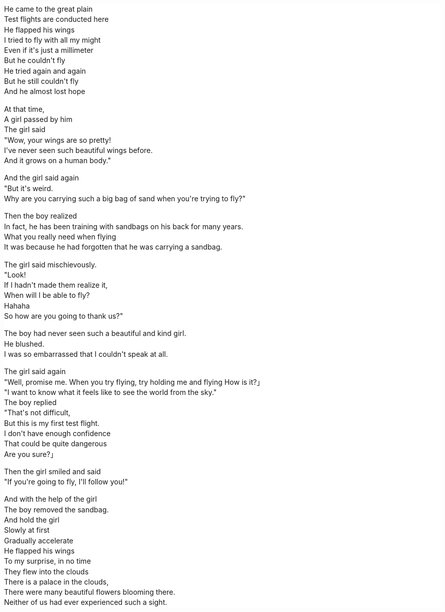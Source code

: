 He came to the great plain   
Test flights are conducted here   
He flapped his wings   
I tried to fly with all my might   
Even if it's just a millimeter   
But he couldn't fly   
He tried again and again   
But he still couldn't fly   
And he almost lost hope   
   
At that time,   
A girl passed by him    
The girl said   
"Wow, your wings are so pretty!   
I've never seen such beautiful wings before.   
And it grows on a human body."   
   
And the girl said again    
"But it's weird.   
Why are you carrying such a big bag of sand when you're trying to fly?"   
   
Then the boy realized   
In fact, he has been training with sandbags on his back for many years.     
What you really need when flying   
It was because he had forgotten that he was carrying a sandbag.     
   
The girl said mischievously.    
"Look!   
If I hadn't made them realize it,   
When will I be able to fly?   
Hahaha   
So how are you going to thank us?"   
   
The boy had never seen such a beautiful and kind girl.   
He blushed.   
I was so embarrassed that I couldn't speak at all.   
   
The girl said again   
"Well, promise me. 
When you try flying, try holding me and flying 
How is it?」   
"I want to know what it feels like to see the world from the sky."   
The boy replied   
"That's not difficult,   
But this is my first test flight.   
I don't have enough confidence   
That could be quite dangerous   
Are you sure?」   
   
Then the girl smiled and said   
"If you're going to fly, I'll follow you!"   
   
And with the help of the girl   
The boy removed the sandbag.   
And hold the girl   
Slowly at first   
Gradually accelerate   
He flapped his wings   
To my surprise, in no time   
They flew into the clouds   
There is a palace in the clouds,   
There were many beautiful flowers blooming there.   
Neither of us had ever experienced such a sight.   
   